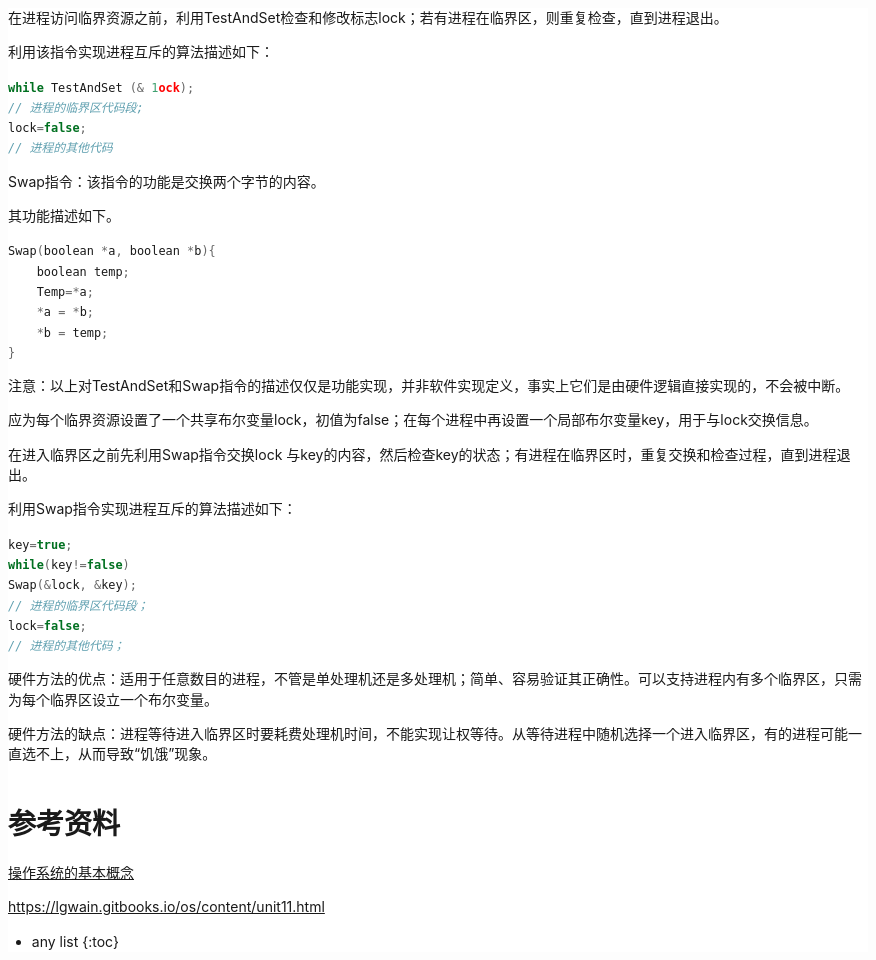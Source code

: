 在进程访问临界资源之前，利用TestAndSet检查和修改标志lock；若有进程在临界区，则重复检查，直到进程退出。

利用该指令实现进程互斥的算法描述如下：

```c
while TestAndSet (& 1ock);
// 进程的临界区代码段;
lock=false;
// 进程的其他代码
```

Swap指令：该指令的功能是交换两个字节的内容。

其功能描述如下。

```c
Swap(boolean *a, boolean *b){  
    boolean temp;
    Temp=*a;
    *a = *b;
    *b = temp;
}
```

注意：以上对TestAndSet和Swap指令的描述仅仅是功能实现，并非软件实现定义，事实上它们是由硬件逻辑直接实现的，不会被中断。

应为每个临界资源设置了一个共享布尔变量lock，初值为false；在每个进程中再设置一个局部布尔变量key，用于与lock交换信息。

在进入临界区之前先利用Swap指令交换lock 与key的内容，然后检查key的状态；有进程在临界区时，重复交换和检查过程，直到进程退出。

利用Swap指令实现进程互斥的算法描述如下：

```c
key=true;
while(key!=false)
Swap(&lock, &key); 
// 进程的临界区代码段；
lock=false;
// 进程的其他代码；
```

硬件方法的优点：适用于任意数目的进程，不管是单处理机还是多处理机；简单、容易验证其正确性。可以支持进程内有多个临界区，只需为每个临界区设立一个布尔变量。

硬件方法的缺点：进程等待进入临界区时要耗费处理机时间，不能实现让权等待。从等待进程中随机选择一个进入临界区，有的进程可能一直选不上，从而导致“饥饿”现象。

# 参考资料

[操作系统的基本概念](http://c.biancheng.net/cpp/html/2579.html)

https://lgwain.gitbooks.io/os/content/unit11.html

* any list
{:toc}